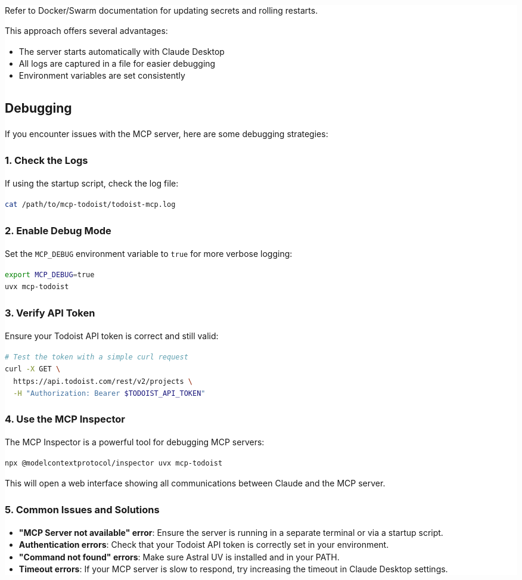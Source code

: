 Refer to Docker/Swarm documentation for updating secrets and rolling restarts.

This approach offers several advantages:
- The server starts automatically with Claude Desktop
- All logs are captured in a file for easier debugging
- Environment variables are set consistently

## Debugging

If you encounter issues with the MCP server, here are some debugging strategies:

### 1. Check the Logs

If using the startup script, check the log file:

```bash
cat /path/to/mcp-todoist/todoist-mcp.log
```

### 2. Enable Debug Mode

Set the `MCP_DEBUG` environment variable to `true` for more verbose logging:

```bash
export MCP_DEBUG=true
uvx mcp-todoist
```

### 3. Verify API Token

Ensure your Todoist API token is correct and still valid:

```bash
# Test the token with a simple curl request
curl -X GET \
  https://api.todoist.com/rest/v2/projects \
  -H "Authorization: Bearer $TODOIST_API_TOKEN"
```

### 4. Use the MCP Inspector

The MCP Inspector is a powerful tool for debugging MCP servers:

```bash
npx @modelcontextprotocol/inspector uvx mcp-todoist
```

This will open a web interface showing all communications between Claude and the MCP server.

### 5. Common Issues and Solutions

- **"MCP Server not available" error**: Ensure the server is running in a separate terminal or via a startup script.
- **Authentication errors**: Check that your Todoist API token is correctly set in your environment.
- **"Command not found" errors**: Make sure Astral UV is installed and in your PATH.
- **Timeout errors**: If your MCP server is slow to respond, try increasing the timeout in Claude Desktop settings.
